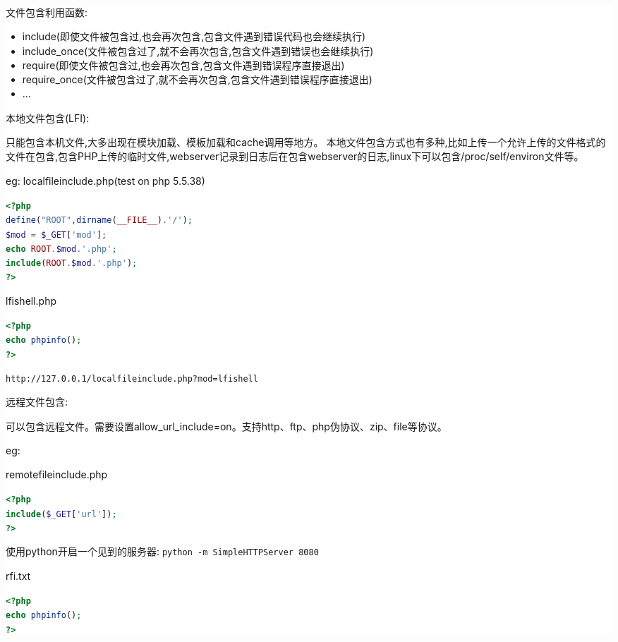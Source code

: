 文件包含利用函数:

- include(即使文件被包含过,也会再次包含,包含文件遇到错误代码也会继续执行)
- include_once(文件被包含过了,就不会再次包含,包含文件遇到错误也会继续执行)
- require(即使文件被包含过,也会再次包含,包含文件遇到错误程序直接退出)
- require_once(文件被包含过了,就不会再次包含,包含文件遇到错误程序直接退出)
- ...

本地文件包含(LFI):

只能包含本机文件,大多出现在模块加载、模板加载和cache调用等地方。
本地文件包含方式也有多种,比如上传一个允许上传的文件格式的文件在包含,包含PHP上传的临时文件,webserver记录到日志后在包含webserver的日志,linux下可以包含/proc/self/environ文件等。

eg:
localfileinclude.php(test on php 5.5.38)

```php
<?php
define("ROOT",dirname(__FILE__).'/');
$mod = $_GET['mod'];
echo ROOT.$mod.'.php';
include(ROOT.$mod.'.php');
?>
```

lfishell.php

```php
<?php
echo phpinfo();
?>
```

`http://127.0.0.1/localfileinclude.php?mod=lfishell`

远程文件包含:

可以包含远程文件。需要设置allow_url_include=on。支持http、ftp、php伪协议、zip、file等协议。

eg:

remotefileinclude.php

```php
<?php
include($_GET['url']);
?>
```

使用python开启一个见到的服务器:
`python -m SimpleHTTPServer 8080`

rfi.txt

```php
<?php
echo phpinfo();
?>
```
